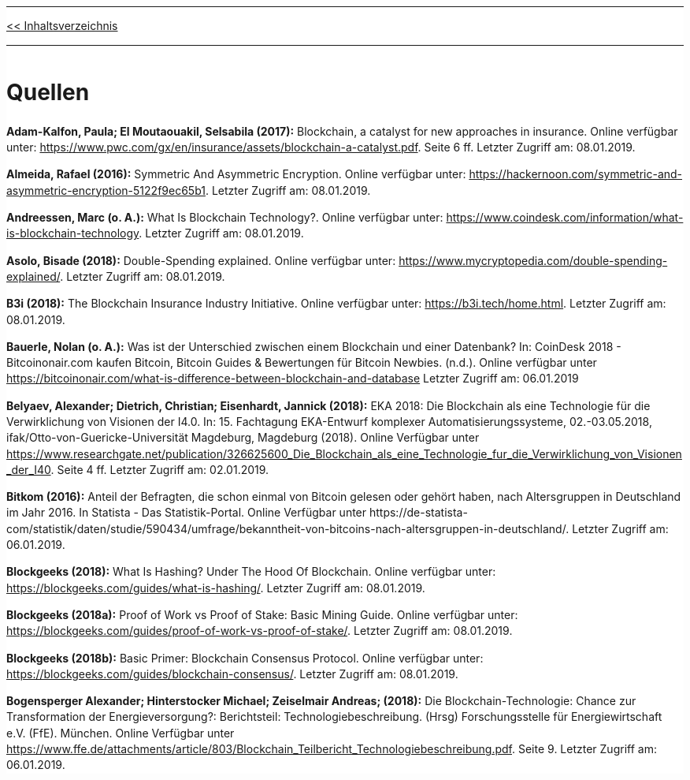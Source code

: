 ***

[<< Inhaltsverzeichnis](README.md)

***

# Quellen

__Adam-Kalfon, Paula; El Moutaouakil, Selsabila (2017):__ Blockchain, a catalyst for new approaches in insurance. Online verfügbar unter: https://www.pwc.com/gx/en/insurance/assets/blockchain-a-catalyst.pdf. Seite 6 ff. Letzter Zugriff am: 08.01.2019.

__Almeida, Rafael (2016):__ Symmetric And Asymmetric Encryption. Online verfügbar unter: https://hackernoon.com/symmetric-and-asymmetric-encryption-5122f9ec65b1. Letzter Zugriff am: 08.01.2019.

__Andreessen, Marc (o. A.):__ What Is Blockchain Technology?. Online verfügbar unter: https://www.coindesk.com/information/what-is-blockchain-technology. Letzter Zugriff am: 08.01.2019.

__Asolo, Bisade (2018):__ Double-Spending explained. Online verfügbar unter: https://www.mycryptopedia.com/double-spending-explained/. Letzter Zugriff am: 08.01.2019.

__B3i (2018):__ The Blockchain Insurance Industry Initiative. Online verfügbar unter: https://b3i.tech/home.html. Letzter Zugriff am: 08.01.2019.

__Bauerle, Nolan (o. A.):__ Was ist der Unterschied zwischen einem Blockchain und einer Datenbank? In: CoinDesk 2018 - Bitcoinonair.com kaufen Bitcoin, Bitcoin Guides & Bewertungen für Bitcoin Newbies. (n.d.). Online verfügbar unter  https://bitcoinonair.com/what-is-difference-between-blockchain-and-database Letzter Zugriff am: 06.01.2019

__Belyaev, Alexander; Dietrich, Christian; Eisenhardt, Jannick (2018):__ EKA 2018: Die Blockchain als eine Technologie für die Verwirklichung von Visionen der I4.0. In:  15. Fachtagung EKA-Entwurf komplexer Automatisierungssysteme, 02.-03.05.2018, ifak/Otto-von-Guericke-Universität Magdeburg, Magdeburg (2018). Online Verfügbar unter https://www.researchgate.net/publication/326625600_Die_Blockchain_als_eine_Technologie_fur_die_Verwirklichung_von_Visionen_der_I40. Seite 4 ff. Letzter Zugriff am: 02.01.2019.

__Bitkom (2016):__ Anteil der Befragten, die schon einmal von Bitcoin gelesen oder gehört haben, nach Altersgruppen in Deutschland im Jahr 2016. In Statista - Das Statistik-Portal. Online Verfügbar unter https://de-statista-com/statistik/daten/studie/590434/umfrage/bekanntheit-von-bitcoins-nach-altersgruppen-in-deutschland/. Letzter Zugriff am: 06.01.2019.

__Blockgeeks (2018):__ What Is Hashing? Under The Hood Of Blockchain. Online verfügbar unter: https://blockgeeks.com/guides/what-is-hashing/. Letzter Zugriff am: 08.01.2019.

__Blockgeeks (2018a):__ Proof of Work vs Proof of Stake: Basic Mining Guide. Online verfügbar unter: https://blockgeeks.com/guides/proof-of-work-vs-proof-of-stake/. Letzter Zugriff am: 08.01.2019.

__Blockgeeks (2018b):__ Basic Primer: Blockchain Consensus Protocol. Online verfügbar unter: https://blockgeeks.com/guides/blockchain-consensus/. Letzter Zugriff am: 08.01.2019.

__Bogensperger Alexander; Hinterstocker  Michael; Zeiselmair Andreas; (2018):__ Die Blockchain-Technologie: Chance zur Transformation der Energieversorgung?: Berichtsteil: Technologiebeschreibung. (Hrsg) Forschungsstelle für Energiewirtschaft e.V. (FfE). München. Online Verfügbar unter https://www.ffe.de/attachments/article/803/Blockchain_Teilbericht_Technologiebeschreibung.pdf. Seite 9. Letzter Zugriff am: 06.01.2019.
